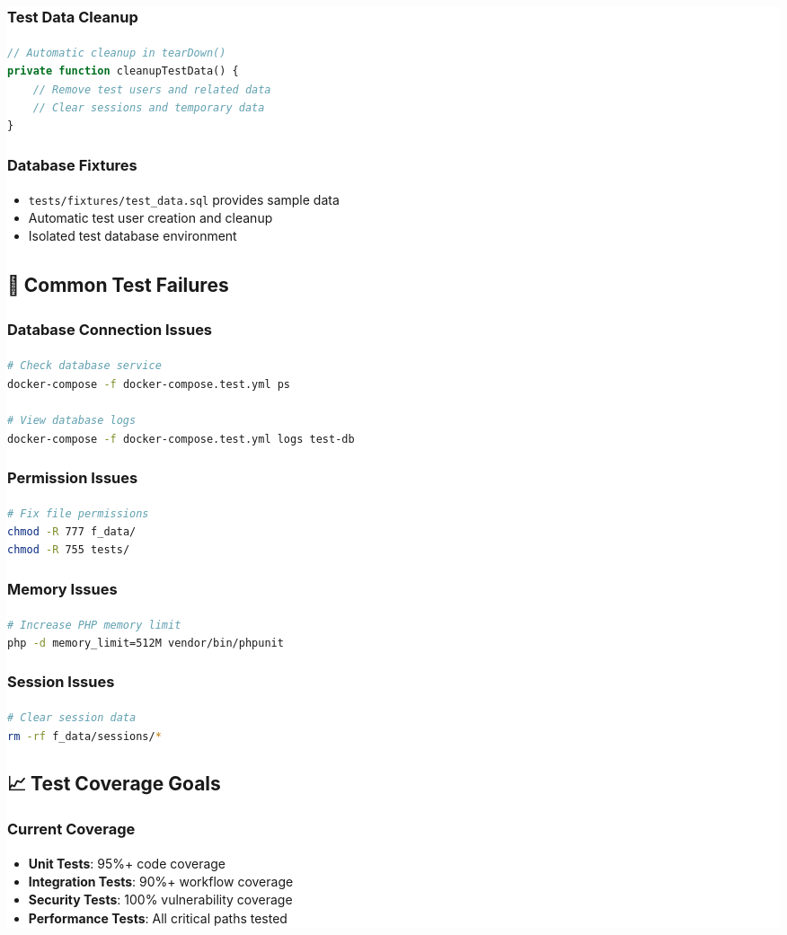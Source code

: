 ### Test Data Cleanup
```php
// Automatic cleanup in tearDown()
private function cleanupTestData() {
    // Remove test users and related data
    // Clear sessions and temporary data
}
```

### Database Fixtures
- `tests/fixtures/test_data.sql` provides sample data
- Automatic test user creation and cleanup
- Isolated test database environment

## 🚨 Common Test Failures

### Database Connection Issues
```bash
# Check database service
docker-compose -f docker-compose.test.yml ps

# View database logs
docker-compose -f docker-compose.test.yml logs test-db
```

### Permission Issues
```bash
# Fix file permissions
chmod -R 777 f_data/
chmod -R 755 tests/
```

### Memory Issues
```bash
# Increase PHP memory limit
php -d memory_limit=512M vendor/bin/phpunit
```

### Session Issues
```bash
# Clear session data
rm -rf f_data/sessions/*
```

## 📈 Test Coverage Goals

### Current Coverage
- **Unit Tests**: 95%+ code coverage
- **Integration Tests**: 90%+ workflow coverage
- **Security Tests**: 100% vulnerability coverage
- **Performance Tests**: All critical paths tested
